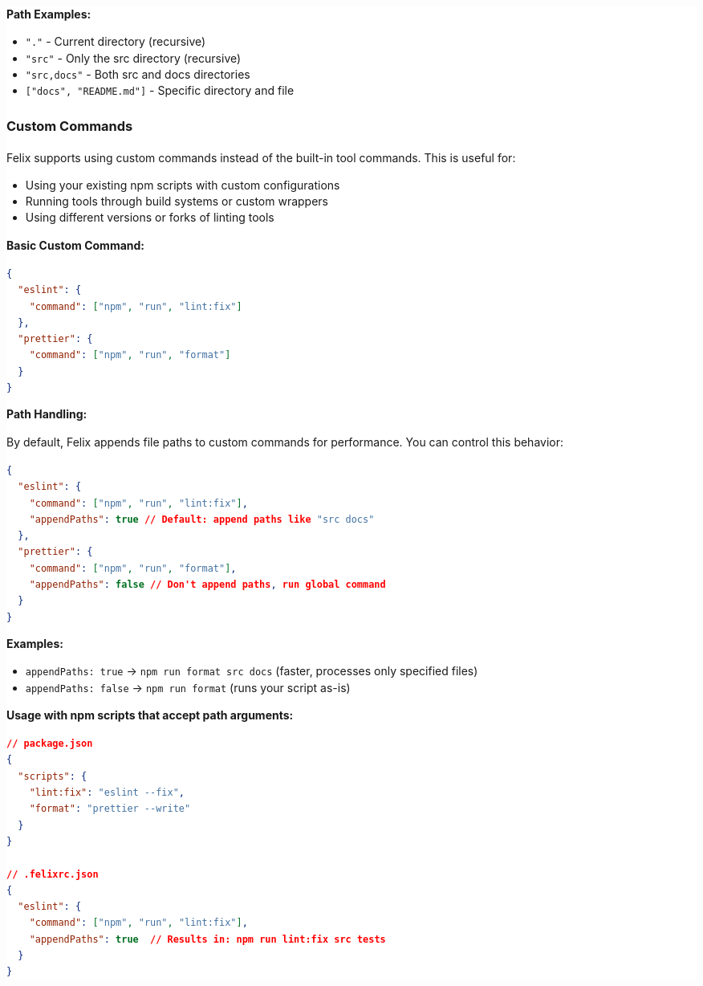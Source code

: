 **Path Examples:**

- `"."` - Current directory (recursive)
- `"src"` - Only the src directory (recursive)
- `"src,docs"` - Both src and docs directories
- `["docs", "README.md"]` - Specific directory and file

### Custom Commands

Felix supports using custom commands instead of the built-in tool commands. This is useful for:

- Using your existing npm scripts with custom configurations
- Running tools through build systems or custom wrappers
- Using different versions or forks of linting tools

**Basic Custom Command:**

```json
{
  "eslint": {
    "command": ["npm", "run", "lint:fix"]
  },
  "prettier": {
    "command": ["npm", "run", "format"]
  }
}
```

**Path Handling:**

By default, Felix appends file paths to custom commands for performance. You can control this behavior:

```json
{
  "eslint": {
    "command": ["npm", "run", "lint:fix"],
    "appendPaths": true // Default: append paths like "src docs"
  },
  "prettier": {
    "command": ["npm", "run", "format"],
    "appendPaths": false // Don't append paths, run global command
  }
}
```

**Examples:**

- `appendPaths: true` → `npm run format src docs` (faster, processes only specified files)
- `appendPaths: false` → `npm run format` (runs your script as-is)

**Usage with npm scripts that accept path arguments:**

```json
// package.json
{
  "scripts": {
    "lint:fix": "eslint --fix",
    "format": "prettier --write"
  }
}

// .felixrc.json
{
  "eslint": {
    "command": ["npm", "run", "lint:fix"],
    "appendPaths": true  // Results in: npm run lint:fix src tests
  }
}
```